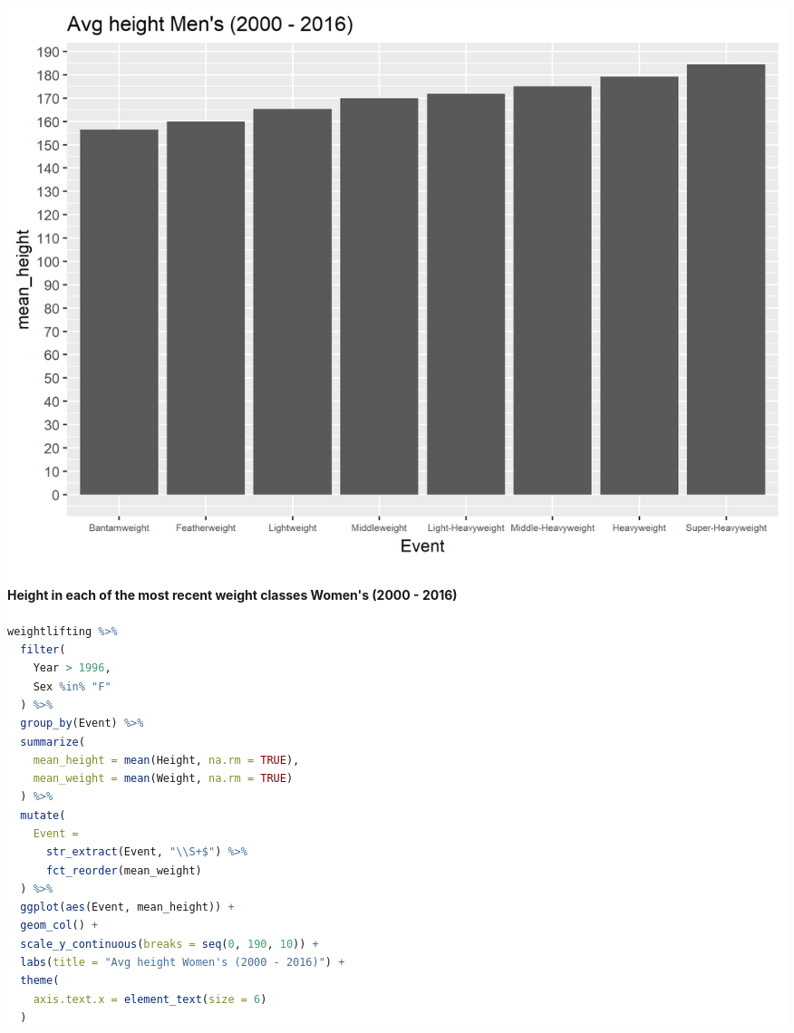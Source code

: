 <img src="olympic_weightlifting_files/figure-markdown_github/unnamed-chunk-7-1.png" width="100%" />

#### Height in each of the most recent weight classes Women's (2000 - 2016)

``` r
weightlifting %>% 
  filter(
    Year > 1996,
    Sex %in% "F"
  ) %>% 
  group_by(Event) %>% 
  summarize(
    mean_height = mean(Height, na.rm = TRUE),
    mean_weight = mean(Weight, na.rm = TRUE)
  ) %>% 
  mutate(
    Event =
      str_extract(Event, "\\S+$") %>% 
      fct_reorder(mean_weight)
  ) %>% 
  ggplot(aes(Event, mean_height)) +
  geom_col() +
  scale_y_continuous(breaks = seq(0, 190, 10)) +
  labs(title = "Avg height Women's (2000 - 2016)") +
  theme(
    axis.text.x = element_text(size = 6)
  )
```
